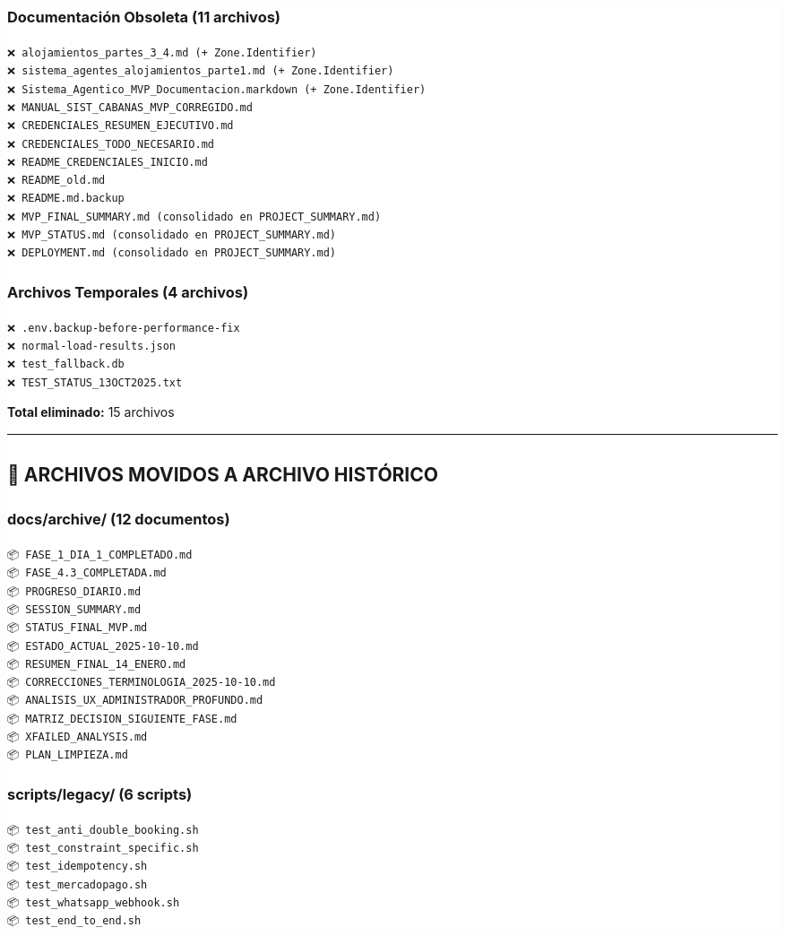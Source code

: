 ### Documentación Obsoleta (11 archivos)
```
❌ alojamientos_partes_3_4.md (+ Zone.Identifier)
❌ sistema_agentes_alojamientos_parte1.md (+ Zone.Identifier)
❌ Sistema_Agentico_MVP_Documentacion.markdown (+ Zone.Identifier)
❌ MANUAL_SIST_CABANAS_MVP_CORREGIDO.md
❌ CREDENCIALES_RESUMEN_EJECUTIVO.md
❌ CREDENCIALES_TODO_NECESARIO.md
❌ README_CREDENCIALES_INICIO.md
❌ README_old.md
❌ README.md.backup
❌ MVP_FINAL_SUMMARY.md (consolidado en PROJECT_SUMMARY.md)
❌ MVP_STATUS.md (consolidado en PROJECT_SUMMARY.md)
❌ DEPLOYMENT.md (consolidado en PROJECT_SUMMARY.md)
```

### Archivos Temporales (4 archivos)
```
❌ .env.backup-before-performance-fix
❌ normal-load-results.json
❌ test_fallback.db
❌ TEST_STATUS_13OCT2025.txt
```

**Total eliminado:** 15 archivos

---

## 📁 ARCHIVOS MOVIDOS A ARCHIVO HISTÓRICO

### docs/archive/ (12 documentos)
```
📦 FASE_1_DIA_1_COMPLETADO.md
📦 FASE_4.3_COMPLETADA.md
📦 PROGRESO_DIARIO.md
📦 SESSION_SUMMARY.md
📦 STATUS_FINAL_MVP.md
📦 ESTADO_ACTUAL_2025-10-10.md
📦 RESUMEN_FINAL_14_ENERO.md
📦 CORRECCIONES_TERMINOLOGIA_2025-10-10.md
📦 ANALISIS_UX_ADMINISTRADOR_PROFUNDO.md
📦 MATRIZ_DECISION_SIGUIENTE_FASE.md
📦 XFAILED_ANALYSIS.md
📦 PLAN_LIMPIEZA.md
```

### scripts/legacy/ (6 scripts)
```
📦 test_anti_double_booking.sh
📦 test_constraint_specific.sh
📦 test_idempotency.sh
📦 test_mercadopago.sh
📦 test_whatsapp_webhook.sh
📦 test_end_to_end.sh
```

